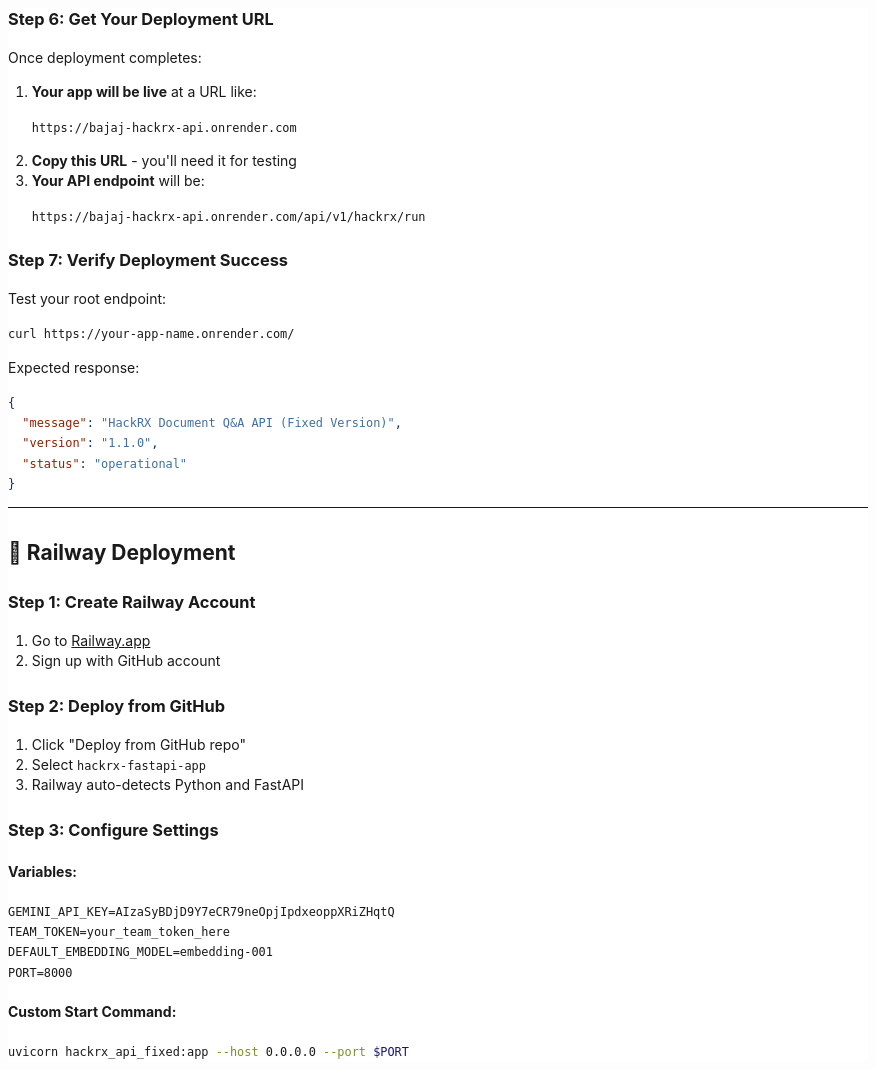 ### Step 6: Get Your Deployment URL
Once deployment completes:
1. **Your app will be live** at a URL like:
   ```
   https://bajaj-hackrx-api.onrender.com
   ```
2. **Copy this URL** - you'll need it for testing
3. **Your API endpoint** will be:
   ```
   https://bajaj-hackrx-api.onrender.com/api/v1/hackrx/run
   ```

### Step 7: Verify Deployment Success
Test your root endpoint:
```bash
curl https://your-app-name.onrender.com/
```

Expected response:
```json
{
  "message": "HackRX Document Q&A API (Fixed Version)",
  "version": "1.1.0",
  "status": "operational"
}
```

---

## 🚂 Railway Deployment

### Step 1: Create Railway Account
1. Go to [Railway.app](https://railway.app)
2. Sign up with GitHub account

### Step 2: Deploy from GitHub
1. Click "Deploy from GitHub repo"
2. Select `hackrx-fastapi-app`
3. Railway auto-detects Python and FastAPI

### Step 3: Configure Settings
#### Variables:
```env
GEMINI_API_KEY=AIzaSyBDjD9Y7eCR79neOpjIpdxeoppXRiZHqtQ
TEAM_TOKEN=your_team_token_here
DEFAULT_EMBEDDING_MODEL=embedding-001
PORT=8000
```

#### Custom Start Command:
```bash
uvicorn hackrx_api_fixed:app --host 0.0.0.0 --port $PORT
```
